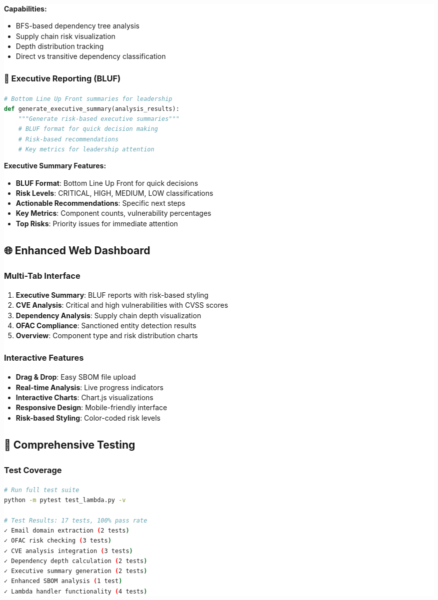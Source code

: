 **Capabilities:**
- BFS-based dependency tree analysis
- Supply chain risk visualization
- Depth distribution tracking
- Direct vs transitive dependency classification

### 👔 Executive Reporting (BLUF)

```python
# Bottom Line Up Front summaries for leadership
def generate_executive_summary(analysis_results):
    """Generate risk-based executive summaries"""
    # BLUF format for quick decision making
    # Risk-based recommendations
    # Key metrics for leadership attention
```

**Executive Summary Features:**
- **BLUF Format**: Bottom Line Up Front for quick decisions
- **Risk Levels**: CRITICAL, HIGH, MEDIUM, LOW classifications
- **Actionable Recommendations**: Specific next steps
- **Key Metrics**: Component counts, vulnerability percentages
- **Top Risks**: Priority issues for immediate attention

## 🌐 Enhanced Web Dashboard

### Multi-Tab Interface

1. **Executive Summary**: BLUF reports with risk-based styling
2. **CVE Analysis**: Critical and high vulnerabilities with CVSS scores
3. **Dependency Analysis**: Supply chain depth visualization
4. **OFAC Compliance**: Sanctioned entity detection results
5. **Overview**: Component type and risk distribution charts

### Interactive Features

- **Drag & Drop**: Easy SBOM file upload
- **Real-time Analysis**: Live progress indicators
- **Interactive Charts**: Chart.js visualizations
- **Responsive Design**: Mobile-friendly interface
- **Risk-based Styling**: Color-coded risk levels

## 🧪 Comprehensive Testing

### Test Coverage

```bash
# Run full test suite
python -m pytest test_lambda.py -v

# Test Results: 17 tests, 100% pass rate
✓ Email domain extraction (2 tests)
✓ OFAC risk checking (3 tests)  
✓ CVE analysis integration (3 tests)
✓ Dependency depth calculation (2 tests)
✓ Executive summary generation (2 tests)
✓ Enhanced SBOM analysis (1 test)
✓ Lambda handler functionality (4 tests)
```
